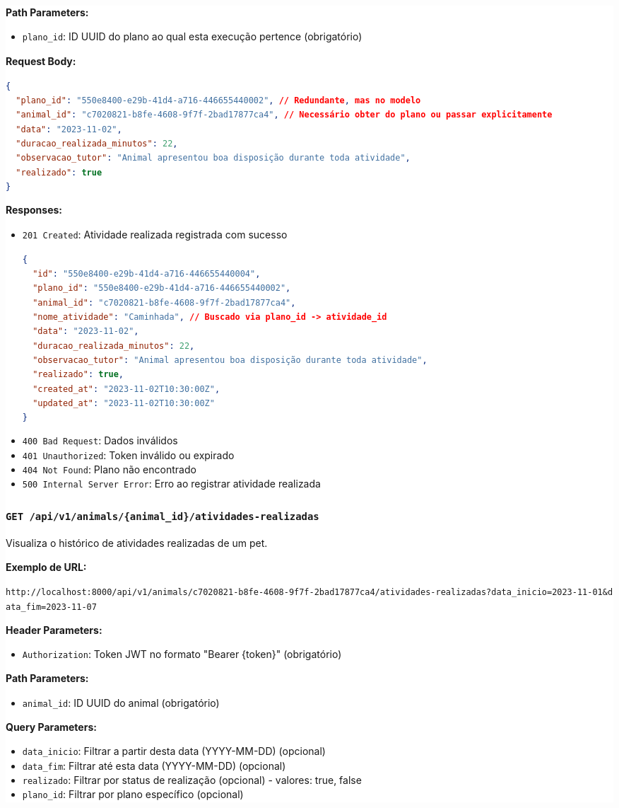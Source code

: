 **Path Parameters:**
- `plano_id`: ID UUID do plano ao qual esta execução pertence (obrigatório)

**Request Body:**
```json
{
  "plano_id": "550e8400-e29b-41d4-a716-446655440002", // Redundante, mas no modelo
  "animal_id": "c7020821-b8fe-4608-9f7f-2bad17877ca4", // Necessário obter do plano ou passar explicitamente
  "data": "2023-11-02",
  "duracao_realizada_minutos": 22,
  "observacao_tutor": "Animal apresentou boa disposição durante toda atividade",
  "realizado": true
}
```

**Responses:**
- `201 Created`: Atividade realizada registrada com sucesso
  ```json
  {
    "id": "550e8400-e29b-41d4-a716-446655440004",
    "plano_id": "550e8400-e29b-41d4-a716-446655440002",
    "animal_id": "c7020821-b8fe-4608-9f7f-2bad17877ca4",
    "nome_atividade": "Caminhada", // Buscado via plano_id -> atividade_id
    "data": "2023-11-02",
    "duracao_realizada_minutos": 22,
    "observacao_tutor": "Animal apresentou boa disposição durante toda atividade",
    "realizado": true,
    "created_at": "2023-11-02T10:30:00Z",
    "updated_at": "2023-11-02T10:30:00Z"
  }
  ```
- `400 Bad Request`: Dados inválidos
- `401 Unauthorized`: Token inválido ou expirado
- `404 Not Found`: Plano não encontrado
- `500 Internal Server Error`: Erro ao registrar atividade realizada

### `GET /api/v1/animals/{animal_id}/atividades-realizadas`
Visualiza o histórico de atividades realizadas de um pet.

**Exemplo de URL:**
```
http://localhost:8000/api/v1/animals/c7020821-b8fe-4608-9f7f-2bad17877ca4/atividades-realizadas?data_inicio=2023-11-01&data_fim=2023-11-07
```

**Header Parameters:**
- `Authorization`: Token JWT no formato "Bearer {token}" (obrigatório)

**Path Parameters:**
- `animal_id`: ID UUID do animal (obrigatório)

**Query Parameters:**
- `data_inicio`: Filtrar a partir desta data (YYYY-MM-DD) (opcional)
- `data_fim`: Filtrar até esta data (YYYY-MM-DD) (opcional)
- `realizado`: Filtrar por status de realização (opcional) - valores: true, false
- `plano_id`: Filtrar por plano específico (opcional)
